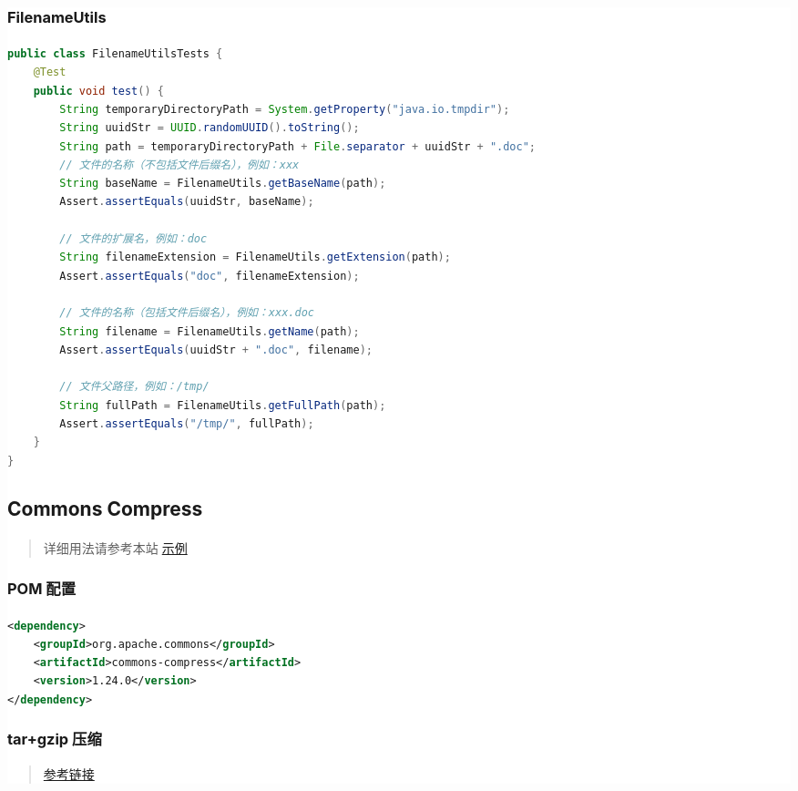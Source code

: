 

### FilenameUtils

```java
public class FilenameUtilsTests {
    @Test
    public void test() {
        String temporaryDirectoryPath = System.getProperty("java.io.tmpdir");
        String uuidStr = UUID.randomUUID().toString();
        String path = temporaryDirectoryPath + File.separator + uuidStr + ".doc";
        // 文件的名称（不包括文件后缀名），例如：xxx
        String baseName = FilenameUtils.getBaseName(path);
        Assert.assertEquals(uuidStr, baseName);

        // 文件的扩展名，例如：doc
        String filenameExtension = FilenameUtils.getExtension(path);
        Assert.assertEquals("doc", filenameExtension);

        // 文件的名称（包括文件后缀名），例如：xxx.doc
        String filename = FilenameUtils.getName(path);
        Assert.assertEquals(uuidStr + ".doc", filename);
        
        // 文件父路径，例如：/tmp/
        String fullPath = FilenameUtils.getFullPath(path);
        Assert.assertEquals("/tmp/", fullPath);
    }
}
```



## Commons Compress

>详细用法请参考本站 [示例](https://gitee.com/dexterleslie/demonstration/tree/master/demo-java/demo-library/demo-commons-compress)



### POM 配置

```xml
<dependency>
    <groupId>org.apache.commons</groupId>
    <artifactId>commons-compress</artifactId>
    <version>1.24.0</version>
</dependency>
```



### tar+gzip 压缩

>[参考链接](https://stackoverflow.com/questions/13461393/compress-directory-to-tar-gz-with-commons-compress)

